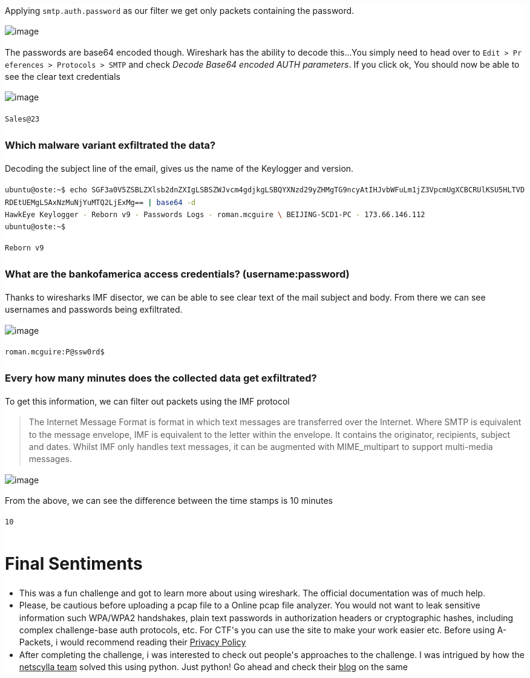 Applying `smtp.auth.password` as our filter we get only packets containing the password.

![image](https://user-images.githubusercontent.com/58165365/160846265-c7e01820-e153-4bbd-a9c8-ae19b7da2534.png)

The passwords are base64 encoded though. Wireshark has the ability to decode this...You simply need to head over to `Edit > Preferences > Protocols > SMTP` and check _Decode Base64 encoded AUTH parameters_. If you click ok, You should now be able to see the clear text credentials

![image](https://user-images.githubusercontent.com/58165365/160847292-5e70a50b-9eb3-4856-a4e7-90a480703fc6.png)

`Sales@23`

### Which malware variant exfiltrated the data?

Decoding the subject line of the email, gives us the name of the Keylogger and version.

```bash
ubuntu@oste:~$ echo SGF3a0V5ZSBLZXlsb2dnZXIgLSBSZWJvcm4gdjkgLSBQYXNzd29yZHMgTG9ncyAtIHJvbWFuLm1jZ3VpcmUgXCBCRUlKSU5HLTVDRDEtUEMgLSAxNzMuNjYuMTQ2LjExMg== | base64 -d
HawkEye Keylogger - Reborn v9 - Passwords Logs - roman.mcguire \ BEIJING-5CD1-PC - 173.66.146.112
ubuntu@oste:~$
```

`Reborn v9`

### What are the bankofamerica access credentials? (username:password)

Thanks to wiresharks IMF disector, we can be able to see clear text of the mail subject and body. From there we can see usernames and passwords being exfiltrated.

![image](https://user-images.githubusercontent.com/58165365/160833271-31029e81-9d3e-4b07-acf1-a556aafe0747.png)

`roman.mcguire:P@ssw0rd$`

### Every how many minutes does the collected data get exfiltrated?

To get this information, we can filter out packets using the IMF protocol

> The Internet Message Format is format in which text messages are transferred over the Internet. Where SMTP is equivalent to the message envelope, IMF is equivalent to the letter within the envelope. It contains the originator, recipients, subject and dates. Whilst IMF only handles text messages, it can be augmented with MIME_multipart to support multi-media messages.

![image](https://user-images.githubusercontent.com/58165365/160829647-5836a0f4-0a46-4889-b195-04acc0966318.png)

From the above, we can see the difference between the time stamps is 10 minutes

`10`

# Final Sentiments

- This was a fun challenge and got to learn more about using wireshark. The official documentation was of much help.
- Please, be cautious before uploading a pcap file to a Online pcap file analyzer. You would not want to leak sensitive information such WPA/WPA2 handshakes, plain text passwords in authorization headers or cryptographic hashes, including complex challenge-base auth protocols, etc. For CTF's you can use the site to make your work easier etc. Before using A-Packets, i would recommend reading their [Privacy Policy](https://apackets.com/privacy)
- After completing the challenge, i was interested to check out people's approaches to the challenge. I was intrigued by how the [netscylla team](http://www.twitter.com/netscylla) solved this using python. Just python! Go ahead and check their [blog](https://www.netscylla.com/blog/2022/03/04/CyberDefenders-Hawkeye-CTF.html) on the same
